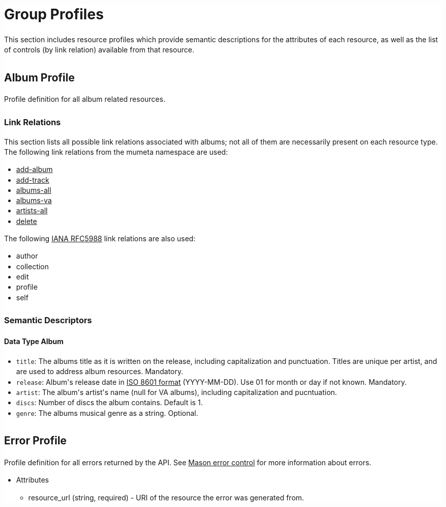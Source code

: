 # Group Profiles

This section includes resource profiles which provide semantic descriptions for the attributes of each resource, as well as the list of controls (by link relation) available from that resource.

## Album Profile

Profile definition for all album related resources.

### Link Relations

This section lists all possible link relations associated with albums; not all of them are necessarily present on each resource type. The following link relations from the mumeta namespace are used:

 * [add-album](reference/link-relations/add-album)
 * [add-track](reference/link-relations/add-track)
 * [albums-all](reference/link-relations/albums-all)
 * [albums-va](reference/link-relations/albums-va)
 * [artists-all](reference/link-relations/artists-all)
 * [delete](reference/link-relations/delete)

The following [IANA RFC5988](http://www.iana.org/assignments/link-relations/link-relations.xhtml) link relations are also used:

 * author
 * collection
 * edit
 * profile
 * self

### Semantic Descriptors

#### Data Type Album

 * `title`: The albums title as it is written on the release, including capitalization and punctuation. Titles are unique per artist, and are used to address album resources. Mandatory.
 * `release`: Album's release date in [ISO 8601 format](https://www.iso.org/iso-8601-date-and-time-format.html) (YYYY-MM-DD). Use 01 for month or day if not known. Mandatory.
 * `artist`: The album's artist's name (null for VA albums), including capitalization and pucntuation.
 * `discs`: Number of discs the album contains. Default is 1.
 * `genre`: The albums musical genre as a string. Optional.

## Error Profile

Profile definition for all errors returned by the API. See [Mason error control](https://github.com/JornWildt/Mason/blob/master/Documentation/Mason-draft-2.md#property-name-error) for more information about errors.

+ Attributes

    + resource_url (string, required) - URI of the resource the error was generated from.
